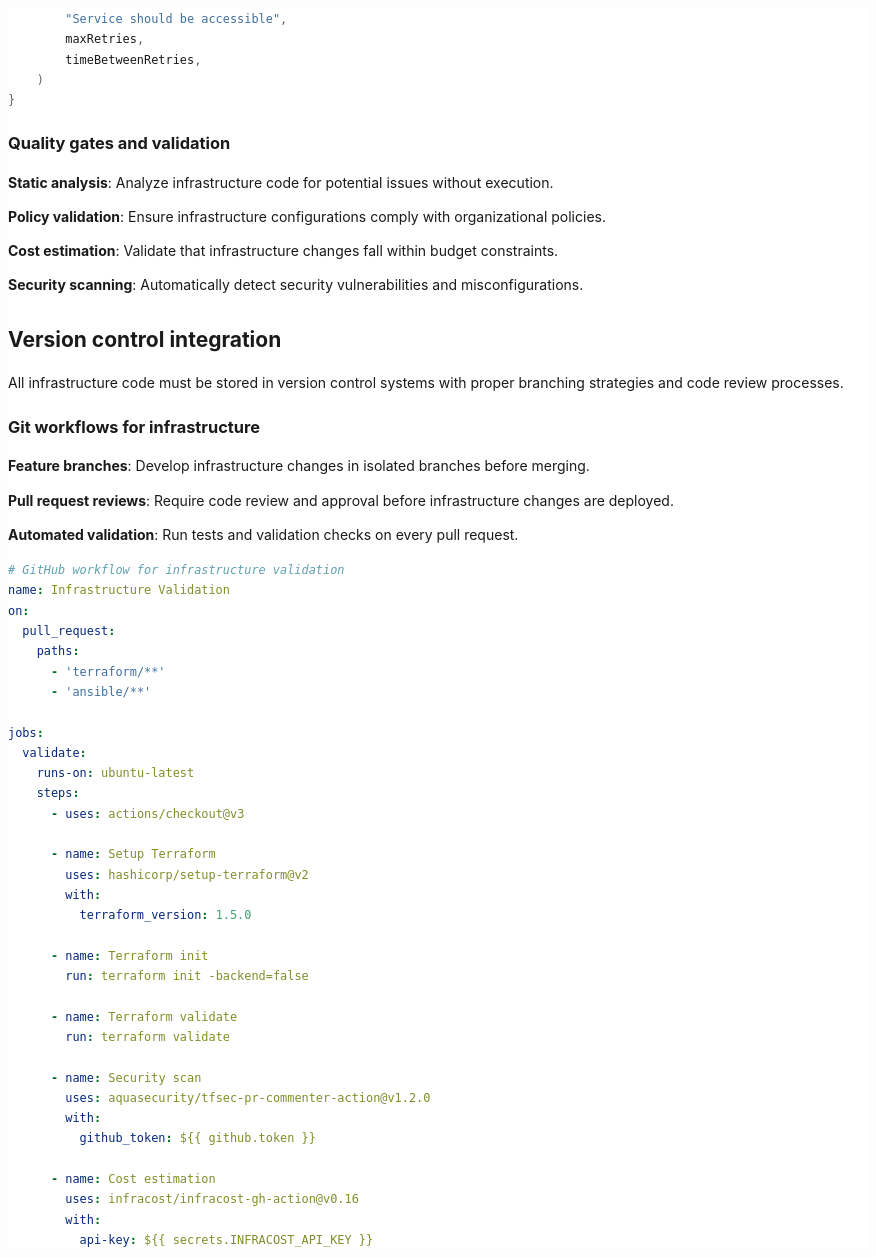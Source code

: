 ```go
        "Service should be accessible",
        maxRetries,
        timeBetweenRetries,
    )
}
```

### Quality gates and validation

**Static analysis**: Analyze infrastructure code for potential issues without execution.

**Policy validation**: Ensure infrastructure configurations comply with organizational policies.

**Cost estimation**: Validate that infrastructure changes fall within budget constraints.

**Security scanning**: Automatically detect security vulnerabilities and misconfigurations.

## Version control integration

All infrastructure code must be stored in version control systems with proper branching strategies and code review processes.

### Git workflows for infrastructure

**Feature branches**: Develop infrastructure changes in isolated branches before merging.

**Pull request reviews**: Require code review and approval before infrastructure changes are deployed.

**Automated validation**: Run tests and validation checks on every pull request.

```yaml
# GitHub workflow for infrastructure validation
name: Infrastructure Validation
on:
  pull_request:
    paths:
      - 'terraform/**'
      - 'ansible/**'

jobs:
  validate:
    runs-on: ubuntu-latest
    steps:
      - uses: actions/checkout@v3
      
      - name: Setup Terraform
        uses: hashicorp/setup-terraform@v2
        with:
          terraform_version: 1.5.0
          
      - name: Terraform init
        run: terraform init -backend=false
        
      - name: Terraform validate
        run: terraform validate
        
      - name: Security scan
        uses: aquasecurity/tfsec-pr-commenter-action@v1.2.0
        with:
          github_token: ${{ github.token }}
          
      - name: Cost estimation
        uses: infracost/infracost-gh-action@v0.16
        with:
          api-key: ${{ secrets.INFRACOST_API_KEY }}
```